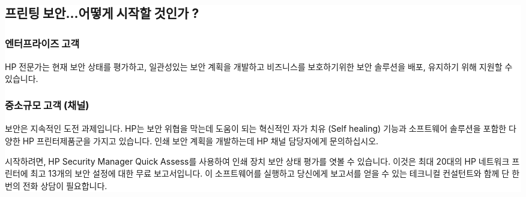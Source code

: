 ## 프린팅 보안...어떻게 시작할 것인가 ?

### 엔터프라이즈 고객

HP 전문가는 현재 보안 상태를 평가하고, 일관성있는 보안 계획을 개발하고 비즈니스를 보호하기위한 보안 솔루션을 배포, 유지하기 위해 지원할 수 있습니다.

### 중소규모 고객 (채널)

보안은 지속적인 도전 과제입니다.  HP는 보안 위협을 막는데 도움이 되는 혁신적인 자가 치유 (Self healing) 기능과 소프트웨어 솔루션을 포함한 다양한 HP 프린터제품군을 가지고 있습니다. 인쇄 보안 계획을 개발하는데 HP 채널 담당자에게 문의하십시오.

시작하려면, HP Security Manager Quick Assess를 사용하여 인쇄 장치 보안 상태 평가를 엿볼 수 있습니다. 이것은 최대 20대의 HP 네트워크 프린터에 최고 13개의 보안 설정에 대한 무료 보고서입니다. 이 소프트웨어를 실행하고 당신에게 보고서를 얻을 수 있는 테크니컬 컨설턴트와 함께 단 한번의  전화 상담이 필요합니다.